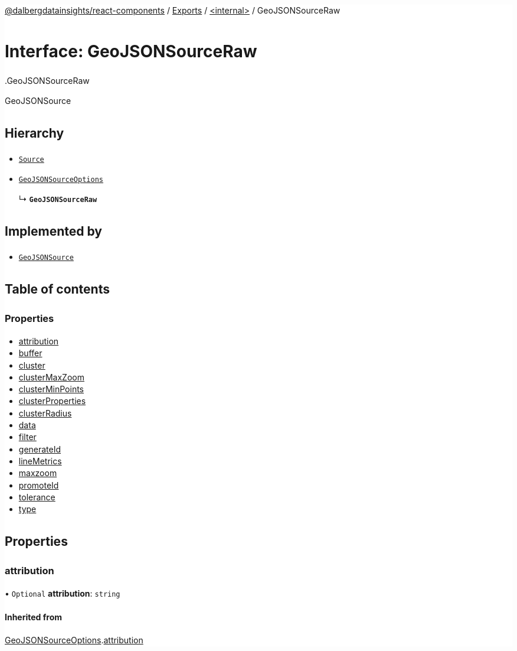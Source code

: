 [@dalbergdatainsights/react-components](../README.md) / [Exports](../modules.md) / [<internal\>](../modules/internal_.md) / GeoJSONSourceRaw

# Interface: GeoJSONSourceRaw

[<internal>](../modules/internal_.md).GeoJSONSourceRaw

GeoJSONSource

## Hierarchy

- [`Source`](internal_.Source.md)

- [`GeoJSONSourceOptions`](internal_.GeoJSONSourceOptions.md)

  ↳ **`GeoJSONSourceRaw`**

## Implemented by

- [`GeoJSONSource`](../classes/internal_.GeoJSONSource.md)

## Table of contents

### Properties

- [attribution](internal_.GeoJSONSourceRaw.md#attribution)
- [buffer](internal_.GeoJSONSourceRaw.md#buffer)
- [cluster](internal_.GeoJSONSourceRaw.md#cluster)
- [clusterMaxZoom](internal_.GeoJSONSourceRaw.md#clustermaxzoom)
- [clusterMinPoints](internal_.GeoJSONSourceRaw.md#clusterminpoints)
- [clusterProperties](internal_.GeoJSONSourceRaw.md#clusterproperties)
- [clusterRadius](internal_.GeoJSONSourceRaw.md#clusterradius)
- [data](internal_.GeoJSONSourceRaw.md#data)
- [filter](internal_.GeoJSONSourceRaw.md#filter)
- [generateId](internal_.GeoJSONSourceRaw.md#generateid)
- [lineMetrics](internal_.GeoJSONSourceRaw.md#linemetrics)
- [maxzoom](internal_.GeoJSONSourceRaw.md#maxzoom)
- [promoteId](internal_.GeoJSONSourceRaw.md#promoteid)
- [tolerance](internal_.GeoJSONSourceRaw.md#tolerance)
- [type](internal_.GeoJSONSourceRaw.md#type)

## Properties

### attribution

• `Optional` **attribution**: `string`

#### Inherited from

[GeoJSONSourceOptions](internal_.GeoJSONSourceOptions.md).[attribution](internal_.GeoJSONSourceOptions.md#attribution)
